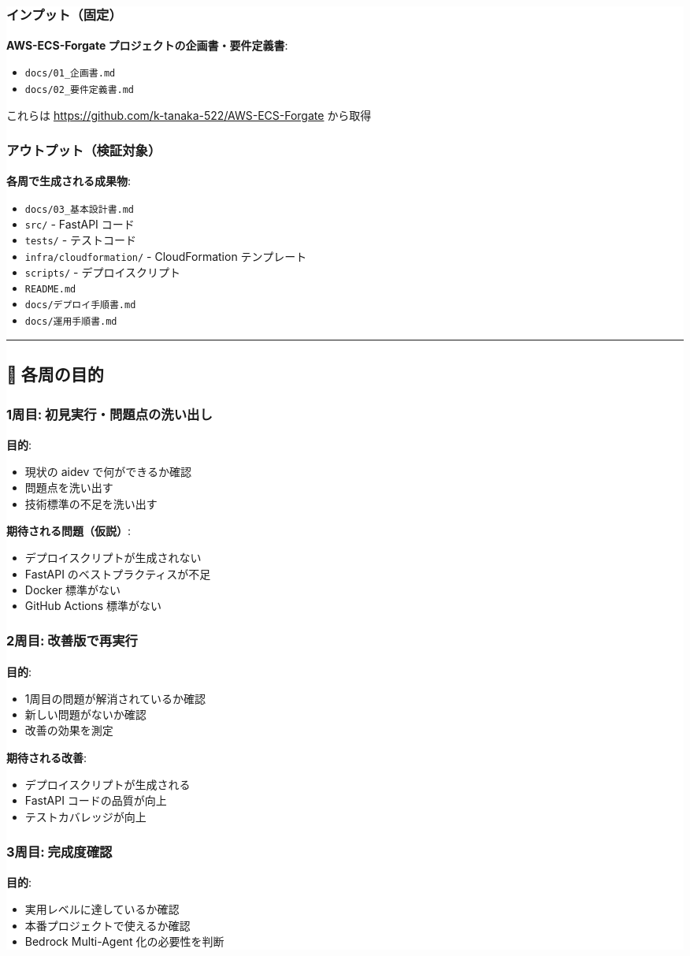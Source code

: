 ### インプット（固定）

**AWS-ECS-Forgate プロジェクトの企画書・要件定義書**:
- `docs/01_企画書.md`
- `docs/02_要件定義書.md`

これらは https://github.com/k-tanaka-522/AWS-ECS-Forgate から取得

### アウトプット（検証対象）

**各周で生成される成果物**:
- `docs/03_基本設計書.md`
- `src/` - FastAPI コード
- `tests/` - テストコード
- `infra/cloudformation/` - CloudFormation テンプレート
- `scripts/` - デプロイスクリプト
- `README.md`
- `docs/デプロイ手順書.md`
- `docs/運用手順書.md`

---

## 🔄 各周の目的

### 1周目: 初見実行・問題点の洗い出し

**目的**:
- 現状の aidev で何ができるか確認
- 問題点を洗い出す
- 技術標準の不足を洗い出す

**期待される問題（仮説）**:
- デプロイスクリプトが生成されない
- FastAPI のベストプラクティスが不足
- Docker 標準がない
- GitHub Actions 標準がない

### 2周目: 改善版で再実行

**目的**:
- 1周目の問題が解消されているか確認
- 新しい問題がないか確認
- 改善の効果を測定

**期待される改善**:
- デプロイスクリプトが生成される
- FastAPI コードの品質が向上
- テストカバレッジが向上

### 3周目: 完成度確認

**目的**:
- 実用レベルに達しているか確認
- 本番プロジェクトで使えるか確認
- Bedrock Multi-Agent 化の必要性を判断
